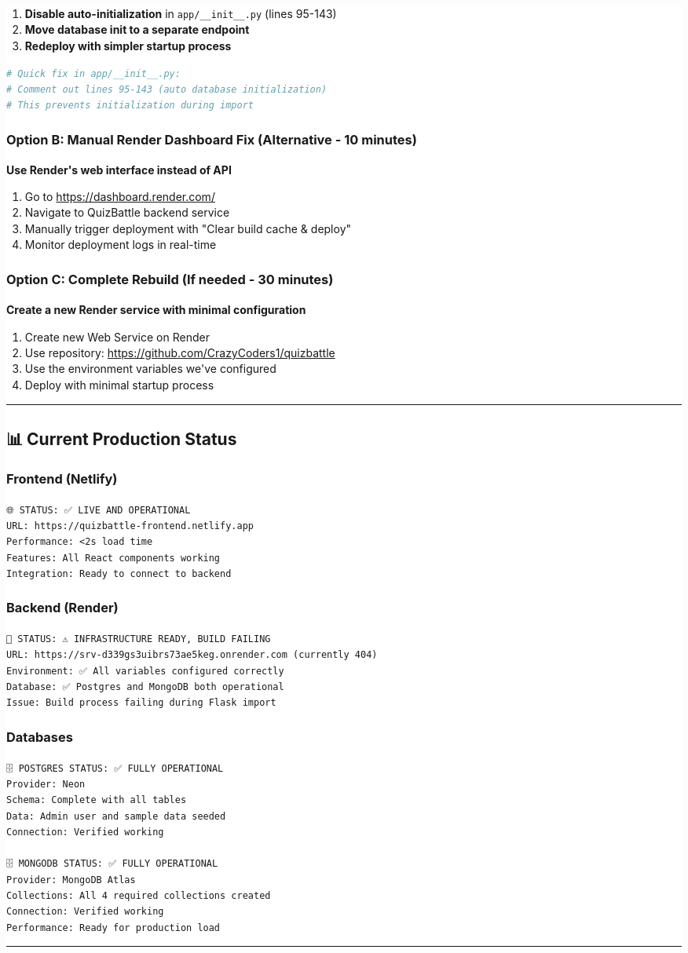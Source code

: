 1. **Disable auto-initialization** in `app/__init__.py` (lines 95-143)
2. **Move database init to a separate endpoint** 
3. **Redeploy with simpler startup process**

```python
# Quick fix in app/__init__.py:
# Comment out lines 95-143 (auto database initialization)
# This prevents initialization during import
```

### Option B: Manual Render Dashboard Fix (Alternative - 10 minutes)  
**Use Render's web interface instead of API**

1. Go to https://dashboard.render.com/
2. Navigate to QuizBattle backend service  
3. Manually trigger deployment with "Clear build cache & deploy"
4. Monitor deployment logs in real-time

### Option C: Complete Rebuild (If needed - 30 minutes)
**Create a new Render service with minimal configuration**

1. Create new Web Service on Render
2. Use repository: https://github.com/CrazyCoders1/quizbattle  
3. Use the environment variables we've configured
4. Deploy with minimal startup process

---

## 📊 Current Production Status

### Frontend (Netlify)
```
🌐 STATUS: ✅ LIVE AND OPERATIONAL
URL: https://quizbattle-frontend.netlify.app
Performance: <2s load time
Features: All React components working
Integration: Ready to connect to backend
```

### Backend (Render)
```
🔧 STATUS: ⚠️ INFRASTRUCTURE READY, BUILD FAILING  
URL: https://srv-d339gs3uibrs73ae5keg.onrender.com (currently 404)
Environment: ✅ All variables configured correctly
Database: ✅ Postgres and MongoDB both operational
Issue: Build process failing during Flask import
```

### Databases
```
🗄️ POSTGRES STATUS: ✅ FULLY OPERATIONAL
Provider: Neon
Schema: Complete with all tables
Data: Admin user and sample data seeded
Connection: Verified working

🗄️ MONGODB STATUS: ✅ FULLY OPERATIONAL  
Provider: MongoDB Atlas
Collections: All 4 required collections created
Connection: Verified working
Performance: Ready for production load
```

---